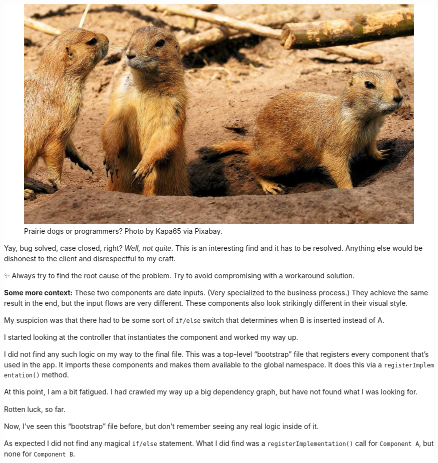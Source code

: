 <figure class="blog-post-image"><img src="/content/images/2017/prairie-dogs-debugging-and-diggin.jpg" alt="Image of prairie dogs. The joke is that they’re digging." /><figcaption>Prairie dogs or programmers? Photo by Kapa65 via Pixabay.</figcaption></figure>

Yay, bug solved, case closed, right? _Well, not quite._ This is an interesting find and it has to be resolved. Anything else would be dishonest to the client and disrespectful to my craft.

<div class="alert-box alert-box__info">✨ Always try to find the root cause of the problem. Try to avoid compromising with a workaround solution.</div>

**Some more context:** These two components are date inputs. (Very specialized to the business process.) They achieve the same result in the end, but the input flows are very different. These components also look strikingly different in their visual style.

My suspicion was that there had to be some sort of `if/else` switch that determines when B is inserted instead of A.

I started looking at the controller that instantiates the component and worked my way up.

I did not find any such logic on my way to the final file. This was a top-level “bootstrap” file that registers every component that’s used in the app.  It imports these components and makes them available to the global namespace. It does this via a `registerImplementation()` method.

At this point, I am a bit fatigued. I had crawled my way up a big dependency graph, but have not found what I was looking for.

Rotten luck, so far.

Now, I’ve seen this “bootstrap” file before, but don’t remember seeing any real logic inside of it.

As expected I did not find any magical `if/else` statement. What I did find was a `registerImplementation()` call for `Component A`, but none for `Component B`.
